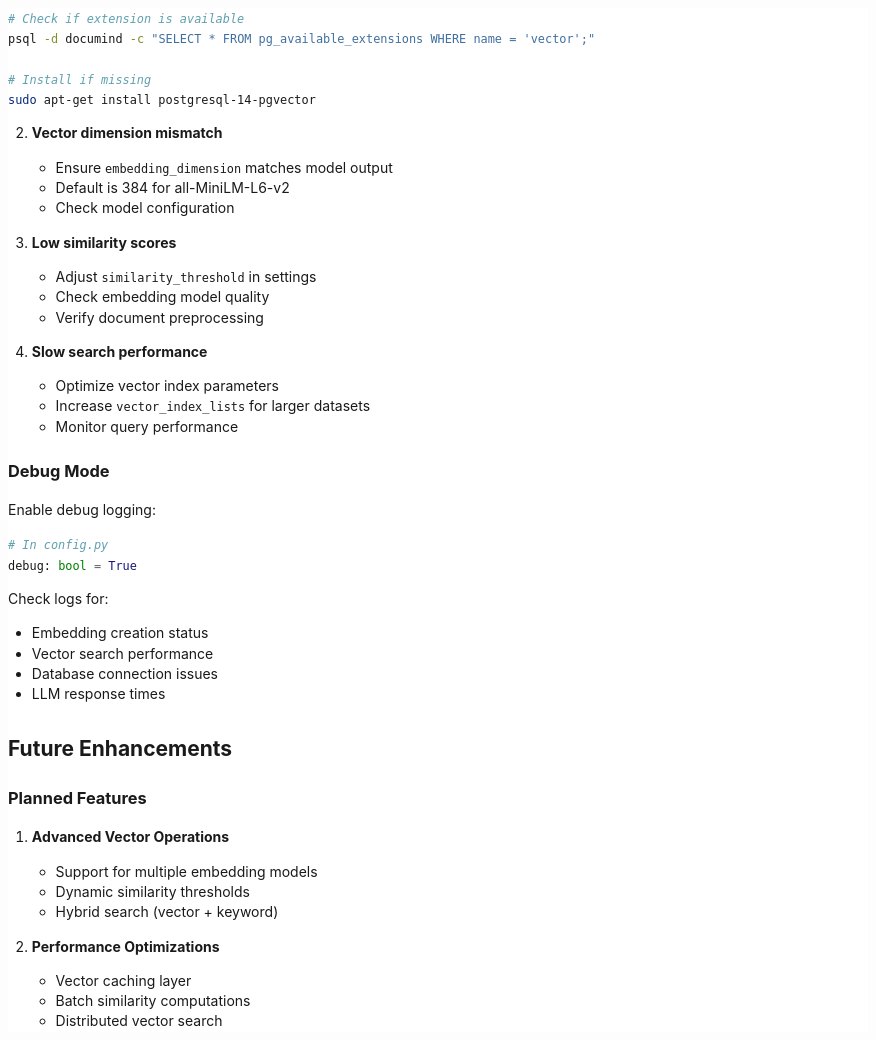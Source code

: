    ```bash
   # Check if extension is available
   psql -d documind -c "SELECT * FROM pg_available_extensions WHERE name = 'vector';"

   # Install if missing
   sudo apt-get install postgresql-14-pgvector
   ```

2. **Vector dimension mismatch**

   - Ensure `embedding_dimension` matches model output
   - Default is 384 for all-MiniLM-L6-v2
   - Check model configuration

3. **Low similarity scores**

   - Adjust `similarity_threshold` in settings
   - Check embedding model quality
   - Verify document preprocessing

4. **Slow search performance**
   - Optimize vector index parameters
   - Increase `vector_index_lists` for larger datasets
   - Monitor query performance

### Debug Mode

Enable debug logging:

```python
# In config.py
debug: bool = True
```

Check logs for:

- Embedding creation status
- Vector search performance
- Database connection issues
- LLM response times

## Future Enhancements

### Planned Features

1. **Advanced Vector Operations**

   - Support for multiple embedding models
   - Dynamic similarity thresholds
   - Hybrid search (vector + keyword)

2. **Performance Optimizations**

   - Vector caching layer
   - Batch similarity computations
   - Distributed vector search
